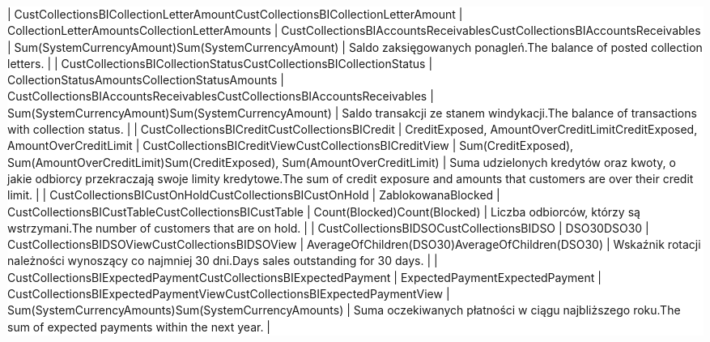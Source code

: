 | <span data-ttu-id="b7b54-259">CustCollectionsBICollectionLetterAmount</span><span class="sxs-lookup"><span data-stu-id="b7b54-259">CustCollectionsBICollectionLetterAmount</span></span>     | <span data-ttu-id="b7b54-260">CollectionLetterAmounts</span><span class="sxs-lookup"><span data-stu-id="b7b54-260">CollectionLetterAmounts</span></span>              | <span data-ttu-id="b7b54-261">CustCollectionsBIAccountsReceivables</span><span class="sxs-lookup"><span data-stu-id="b7b54-261">CustCollectionsBIAccountsReceivables</span></span>        | <span data-ttu-id="b7b54-262">Sum(SystemCurrencyAmount)</span><span class="sxs-lookup"><span data-stu-id="b7b54-262">Sum(SystemCurrencyAmount)</span></span>                                  | <span data-ttu-id="b7b54-263">Saldo zaksięgowanych ponagleń.</span><span class="sxs-lookup"><span data-stu-id="b7b54-263">The balance of posted collection letters.</span></span> |
| <span data-ttu-id="b7b54-264">CustCollectionsBICollectionStatus</span><span class="sxs-lookup"><span data-stu-id="b7b54-264">CustCollectionsBICollectionStatus</span></span>           | <span data-ttu-id="b7b54-265">CollectionStatusAmounts</span><span class="sxs-lookup"><span data-stu-id="b7b54-265">CollectionStatusAmounts</span></span>              | <span data-ttu-id="b7b54-266">CustCollectionsBIAccountsReceivables</span><span class="sxs-lookup"><span data-stu-id="b7b54-266">CustCollectionsBIAccountsReceivables</span></span>        | <span data-ttu-id="b7b54-267">Sum(SystemCurrencyAmount)</span><span class="sxs-lookup"><span data-stu-id="b7b54-267">Sum(SystemCurrencyAmount)</span></span>                                  | <span data-ttu-id="b7b54-268">Saldo transakcji ze stanem windykacji.</span><span class="sxs-lookup"><span data-stu-id="b7b54-268">The balance of transactions with collection status.</span></span> |
| <span data-ttu-id="b7b54-269">CustCollectionsBICredit</span><span class="sxs-lookup"><span data-stu-id="b7b54-269">CustCollectionsBICredit</span></span>                     | <span data-ttu-id="b7b54-270">CreditExposed, AmountOverCreditLimit</span><span class="sxs-lookup"><span data-stu-id="b7b54-270">CreditExposed, AmountOverCreditLimit</span></span> | <span data-ttu-id="b7b54-271">CustCollectionsBICreditView</span><span class="sxs-lookup"><span data-stu-id="b7b54-271">CustCollectionsBICreditView</span></span>                 | <span data-ttu-id="b7b54-272">Sum(CreditExposed), Sum(AmountOverCreditLimit)</span><span class="sxs-lookup"><span data-stu-id="b7b54-272">Sum(CreditExposed), Sum(AmountOverCreditLimit)</span></span>             | <span data-ttu-id="b7b54-273">Suma udzielonych kredytów oraz kwoty, o jakie odbiorcy przekraczają swoje limity kredytowe.</span><span class="sxs-lookup"><span data-stu-id="b7b54-273">The sum of credit exposure and amounts that customers are over their credit limit.</span></span> |
| <span data-ttu-id="b7b54-274">CustCollectionsBICustOnHold</span><span class="sxs-lookup"><span data-stu-id="b7b54-274">CustCollectionsBICustOnHold</span></span>                 | <span data-ttu-id="b7b54-275">Zablokowana</span><span class="sxs-lookup"><span data-stu-id="b7b54-275">Blocked</span></span>                              | <span data-ttu-id="b7b54-276">CustCollectionsBICustTable</span><span class="sxs-lookup"><span data-stu-id="b7b54-276">CustCollectionsBICustTable</span></span>                  | <span data-ttu-id="b7b54-277">Count(Blocked)</span><span class="sxs-lookup"><span data-stu-id="b7b54-277">Count(Blocked)</span></span>                                             | <span data-ttu-id="b7b54-278">Liczba odbiorców, którzy są wstrzymani.</span><span class="sxs-lookup"><span data-stu-id="b7b54-278">The number of customers that are on hold.</span></span> |
| <span data-ttu-id="b7b54-279">CustCollectionsBIDSO</span><span class="sxs-lookup"><span data-stu-id="b7b54-279">CustCollectionsBIDSO</span></span>                        | <span data-ttu-id="b7b54-280">DSO30</span><span class="sxs-lookup"><span data-stu-id="b7b54-280">DSO30</span></span>                                | <span data-ttu-id="b7b54-281">CustCollectionsBIDSOView</span><span class="sxs-lookup"><span data-stu-id="b7b54-281">CustCollectionsBIDSOView</span></span>                    | <span data-ttu-id="b7b54-282">AverageOfChildren(DSO30)</span><span class="sxs-lookup"><span data-stu-id="b7b54-282">AverageOfChildren(DSO30)</span></span>                                   | <span data-ttu-id="b7b54-283">Wskaźnik rotacji należności wynoszący co najmniej 30 dni.</span><span class="sxs-lookup"><span data-stu-id="b7b54-283">Days sales outstanding for 30 days.</span></span> |
| <span data-ttu-id="b7b54-284">CustCollectionsBIExpectedPayment</span><span class="sxs-lookup"><span data-stu-id="b7b54-284">CustCollectionsBIExpectedPayment</span></span>            | <span data-ttu-id="b7b54-285">ExpectedPayment</span><span class="sxs-lookup"><span data-stu-id="b7b54-285">ExpectedPayment</span></span>                      | <span data-ttu-id="b7b54-286">CustCollectionsBIExpectedPaymentView</span><span class="sxs-lookup"><span data-stu-id="b7b54-286">CustCollectionsBIExpectedPaymentView</span></span>        | <span data-ttu-id="b7b54-287">Sum(SystemCurrencyAmounts)</span><span class="sxs-lookup"><span data-stu-id="b7b54-287">Sum(SystemCurrencyAmounts)</span></span>                                 | <span data-ttu-id="b7b54-288">Suma oczekiwanych płatności w ciągu najbliższego roku.</span><span class="sxs-lookup"><span data-stu-id="b7b54-288">The sum of expected payments within the next year.</span></span> |
